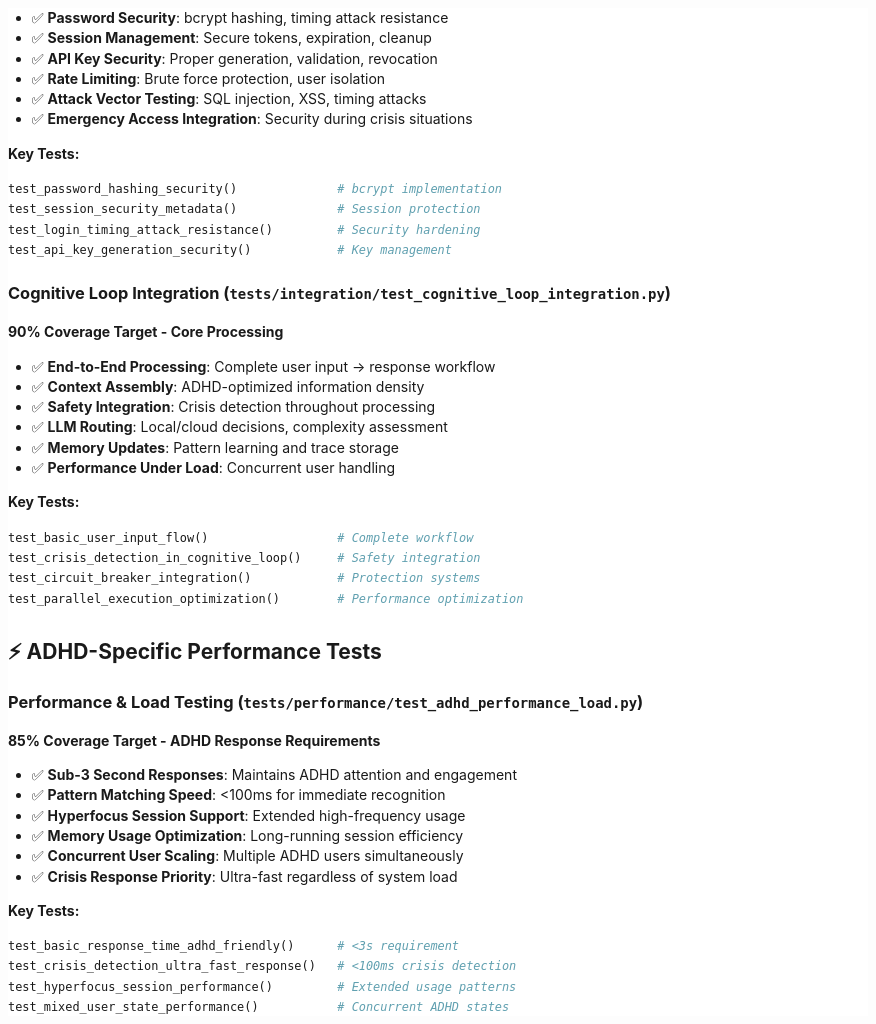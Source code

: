- ✅ **Password Security**: bcrypt hashing, timing attack resistance
- ✅ **Session Management**: Secure tokens, expiration, cleanup
- ✅ **API Key Security**: Proper generation, validation, revocation
- ✅ **Rate Limiting**: Brute force protection, user isolation
- ✅ **Attack Vector Testing**: SQL injection, XSS, timing attacks
- ✅ **Emergency Access Integration**: Security during crisis situations

**Key Tests:**
```python
test_password_hashing_security()              # bcrypt implementation
test_session_security_metadata()              # Session protection
test_login_timing_attack_resistance()         # Security hardening
test_api_key_generation_security()            # Key management
```

### Cognitive Loop Integration (`tests/integration/test_cognitive_loop_integration.py`)

**90% Coverage Target - Core Processing**

- ✅ **End-to-End Processing**: Complete user input → response workflow
- ✅ **Context Assembly**: ADHD-optimized information density
- ✅ **Safety Integration**: Crisis detection throughout processing
- ✅ **LLM Routing**: Local/cloud decisions, complexity assessment
- ✅ **Memory Updates**: Pattern learning and trace storage
- ✅ **Performance Under Load**: Concurrent user handling

**Key Tests:**
```python
test_basic_user_input_flow()                  # Complete workflow
test_crisis_detection_in_cognitive_loop()     # Safety integration
test_circuit_breaker_integration()            # Protection systems
test_parallel_execution_optimization()        # Performance optimization
```

## ⚡ ADHD-Specific Performance Tests

### Performance & Load Testing (`tests/performance/test_adhd_performance_load.py`)

**85% Coverage Target - ADHD Response Requirements**

- ✅ **Sub-3 Second Responses**: Maintains ADHD attention and engagement
- ✅ **Pattern Matching Speed**: <100ms for immediate recognition
- ✅ **Hyperfocus Session Support**: Extended high-frequency usage
- ✅ **Memory Usage Optimization**: Long-running session efficiency
- ✅ **Concurrent User Scaling**: Multiple ADHD users simultaneously
- ✅ **Crisis Response Priority**: Ultra-fast regardless of system load

**Key Tests:**
```python
test_basic_response_time_adhd_friendly()      # <3s requirement
test_crisis_detection_ultra_fast_response()   # <100ms crisis detection
test_hyperfocus_session_performance()         # Extended usage patterns
test_mixed_user_state_performance()           # Concurrent ADHD states
```
